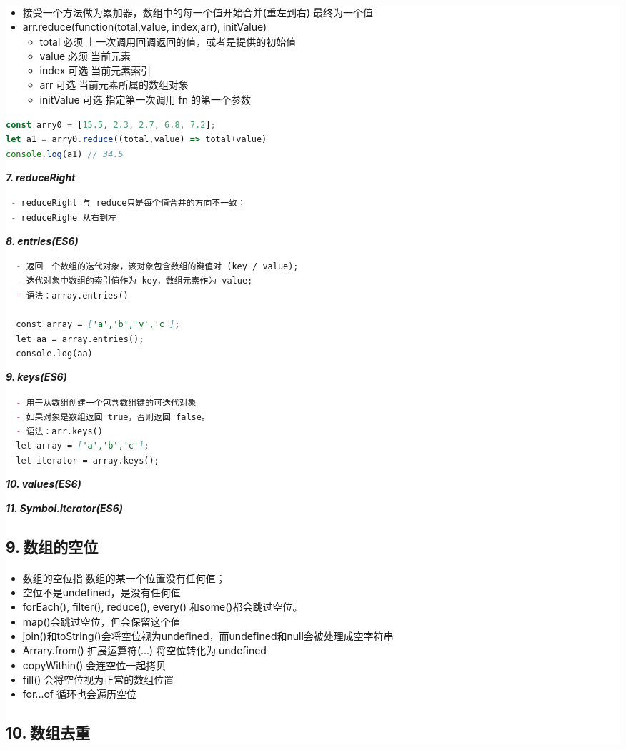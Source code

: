 - 接受一个方法做为累加器，数组中的每一个值开始合并(重左到右) 最终为一个值
- arr.reduce(function(total,value, index,arr), initValue)
  - total 必须 上一次调用回调返回的值，或者是提供的初始值
  - value 必须 当前元素
  - index 可选 当前元素索引
  - arr   可选 当前元素所属的数组对象
  - initValue 可选 指定第一次调用 fn 的第一个参数

```js
const arry0 = [15.5, 2.3, 2.7, 6.8, 7.2];
let a1 = arry0.reduce((total,value) => total+value)
console.log(a1) // 34.5
```

***7. reduceRight***

```md
 - reduceRight 与 reduce只是每个值合并的方向不一致；
 - reduceRighe 从右到左
```

***8. entries(ES6)***

```md
  - 返回一个数组的迭代对象，该对象包含数组的键值对 (key / value);
  - 迭代对象中数组的索引值作为 key，数组元素作为 value;
  - 语法：array.entries()

  const array = ['a','b','v','c'];
  let aa = array.entries();
  console.log(aa)
```

***9. keys(ES6)***

```md
  - 用于从数组创建一个包含数组键的可迭代对象
  - 如果对象是数组返回 true，否则返回 false。
  - 语法：arr.keys()
  let array = ['a','b','c'];
  let iterator = array.keys();
```

***10. values(ES6)***

***11. Symbol.iterator(ES6)***

## 9. 数组的空位

- 数组的空位指 数组的某一个位置没有任何值；
- 空位不是undefined，是没有任何值
- forEach(), filter(), reduce(), every() 和some()都会跳过空位。
- map()会跳过空位，但会保留这个值
- join()和toString()会将空位视为undefined，而undefined和null会被处理成空字符串
- Arrary.from() 扩展运算符(...) 将空位转化为 undefined
- copyWithin() 会连空位一起拷贝
- fill() 会将空位视为正常的数组位置
- for...of 循环也会遍历空位

## 10. 数组去重
